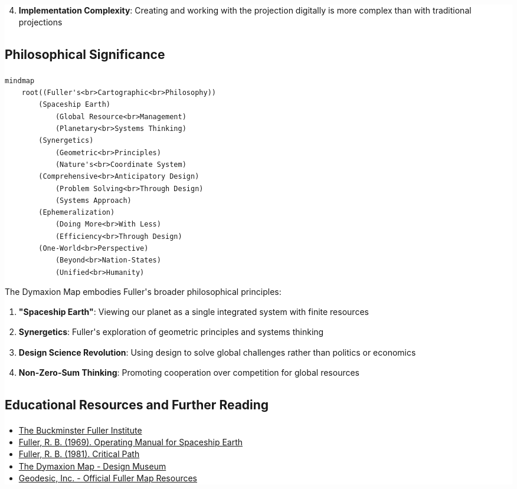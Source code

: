4. **Implementation Complexity**: Creating and working with the projection digitally is more complex than with traditional projections

## Philosophical Significance

```mermaid
mindmap
    root((Fuller's<br>Cartographic<br>Philosophy))
        (Spaceship Earth)
            (Global Resource<br>Management)
            (Planetary<br>Systems Thinking)
        (Synergetics)
            (Geometric<br>Principles)
            (Nature's<br>Coordinate System)
        (Comprehensive<br>Anticipatory Design)
            (Problem Solving<br>Through Design)
            (Systems Approach)
        (Ephemeralization)
            (Doing More<br>With Less)
            (Efficiency<br>Through Design)
        (One-World<br>Perspective)
            (Beyond<br>Nation-States)
            (Unified<br>Humanity)
```

The Dymaxion Map embodies Fuller's broader philosophical principles:

1. **"Spaceship Earth"**: Viewing our planet as a single integrated system with finite resources

2. **Synergetics**: Fuller's exploration of geometric principles and systems thinking

3. **Design Science Revolution**: Using design to solve global challenges rather than politics or economics

4. **Non-Zero-Sum Thinking**: Promoting cooperation over competition for global resources

## Educational Resources and Further Reading

- [The Buckminster Fuller Institute](https://www.bfi.org/)
- [Fuller, R. B. (1969). Operating Manual for Spaceship Earth](https://www.lars-mueller-publishers.com/operating-manual-spaceship-earth)
- [Fuller, R. B. (1981). Critical Path](https://www.goodreads.com/book/show/123899.Critical_Path)
- [The Dymaxion Map - Design Museum](https://collections.vam.ac.uk/item/O121761/dymaxion-map-map-fuller-r-buckminster/)
- [Geodesic, Inc. - Official Fuller Map Resources](https://www.genekeyes.com/FULLER/BF-7-Internet.html) 